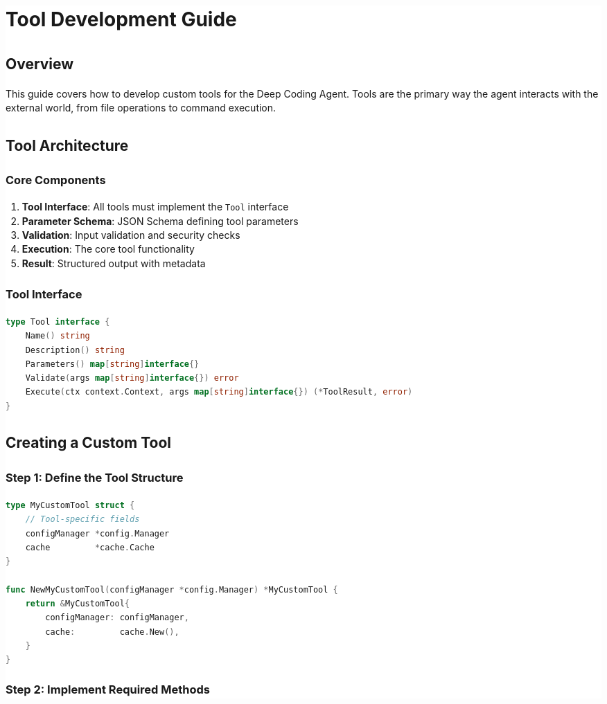 # Tool Development Guide

## Overview

This guide covers how to develop custom tools for the Deep Coding Agent. Tools are the primary way the agent interacts with the external world, from file operations to command execution.

## Tool Architecture

### Core Components

1. **Tool Interface**: All tools must implement the `Tool` interface
2. **Parameter Schema**: JSON Schema defining tool parameters
3. **Validation**: Input validation and security checks
4. **Execution**: The core tool functionality
5. **Result**: Structured output with metadata

### Tool Interface

```go
type Tool interface {
    Name() string
    Description() string
    Parameters() map[string]interface{}
    Validate(args map[string]interface{}) error
    Execute(ctx context.Context, args map[string]interface{}) (*ToolResult, error)
}
```

## Creating a Custom Tool

### Step 1: Define the Tool Structure

```go
type MyCustomTool struct {
    // Tool-specific fields
    configManager *config.Manager
    cache         *cache.Cache
}

func NewMyCustomTool(configManager *config.Manager) *MyCustomTool {
    return &MyCustomTool{
        configManager: configManager,
        cache:         cache.New(),
    }
}
```

### Step 2: Implement Required Methods
